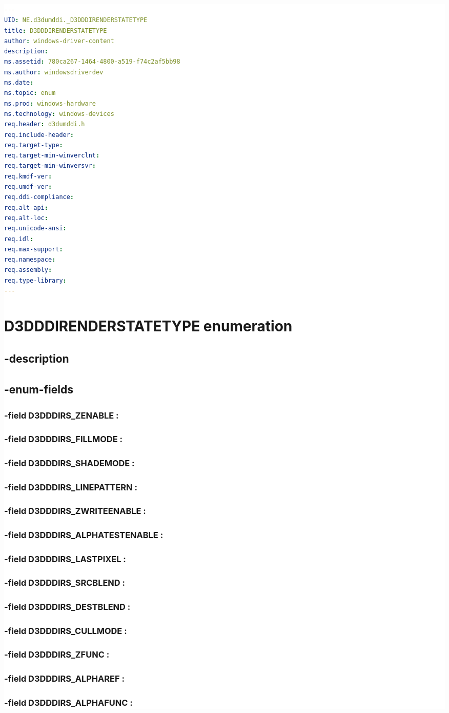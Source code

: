 ```yaml
---
UID: NE.d3dumddi._D3DDDIRENDERSTATETYPE
title: D3DDDIRENDERSTATETYPE
author: windows-driver-content
description: 
ms.assetid: 780ca267-1464-4800-a519-f74c2af5bb98
ms.author: windowsdriverdev
ms.date: 
ms.topic: enum
ms.prod: windows-hardware
ms.technology: windows-devices
req.header: d3dumddi.h
req.include-header:
req.target-type:
req.target-min-winverclnt:
req.target-min-winversvr:
req.kmdf-ver:
req.umdf-ver:
req.ddi-compliance:
req.alt-api:
req.alt-loc:
req.unicode-ansi:
req.idl:
req.max-support:
req.namespace:
req.assembly:
req.type-library:
---
```


# D3DDDIRENDERSTATETYPE enumeration

## -description



## -enum-fields

### -field D3DDDIRS_ZENABLE : 
### -field D3DDDIRS_FILLMODE : 
### -field D3DDDIRS_SHADEMODE : 
### -field D3DDDIRS_LINEPATTERN : 
### -field D3DDDIRS_ZWRITEENABLE : 
### -field D3DDDIRS_ALPHATESTENABLE : 
### -field D3DDDIRS_LASTPIXEL : 
### -field D3DDDIRS_SRCBLEND : 
### -field D3DDDIRS_DESTBLEND : 
### -field D3DDDIRS_CULLMODE : 
### -field D3DDDIRS_ZFUNC : 
### -field D3DDDIRS_ALPHAREF : 
### -field D3DDDIRS_ALPHAFUNC : 
